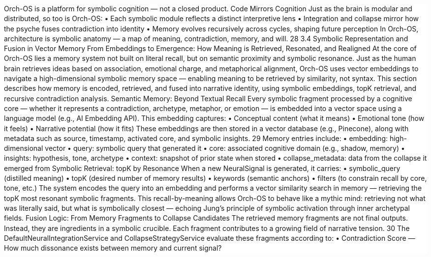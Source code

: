 Orch-OS is a platform for symbolic cognition — not a closed product.
Code Mirrors Cognition
Just as the brain is modular and distributed, so too is Orch-OS:
• Each symbolic module reflects a distinct interpretive lens
• Integration and collapse mirror how the psyche fuses contradiction into
identity
• Memory evolves recursively across cycles, shaping future perception
In Orch-OS, architecture is symbolic anatomy — a map of meaning,
contradiction, memory, and will.
28
3.4 Symbolic Representation and Fusion in Vector
Memory
From Embeddings to Emergence: How Meaning is Retrieved,
Resonated, and Realigned
At the core of Orch-OS lies a memory system not built on literal recall, but on
semantic proximity and symbolic resonance. Just as the human brain
retrieves ideas based on association, emotional charge, and metaphorical
alignment, Orch-OS uses vector embeddings to navigate a high-dimensional
symbolic memory space — enabling meaning to be retrieved by similarity,
not syntax.
This section describes how memory is encoded, retrieved, and fused into
narrative identity, using symbolic embeddings, topK retrieval, and recursive
contradiction analysis.
Semantic Memory: Beyond Textual Recall
Every symbolic fragment processed by a cognitive core — whether it
represents a contradiction, archetype, metaphor, or emotion — is embedded
into a vector space using a language model (e.g., AI Embedding API). This
embedding captures:
• Conceptual content (what it means)
• Emotional tone (how it feels)
• Narrative potential (how it fits)
These embeddings are then stored in a vector database (e.g., Pinecone),
along with metadata such as source, timestamp, activated core, and
symbolic insights.
29
Memory entries include:
• embedding: high-dimensional vector
• query: symbolic query that generated it
• core: associated cognitive domain (e.g., shadow, memory)
• insights: hypothesis, tone, archetype
• context: snapshot of prior state when stored
• collapse_metadata: data from the collapse it emerged from
Symbolic Retrieval: topK by Resonance
When a new NeuralSignal is generated, it carries:
• symbolic_query (distilled meaning)
• topK (desired number of memory results)
• keywords (semantic anchors)
• filters (to constrain recall by core, tone, etc.)
The system encodes the query into an embedding and performs a vector
similarity search in memory — retrieving the topK most resonant symbolic
fragments.
This recall-by-meaning allows Orch-OS to behave like a mythic mind:
retrieving not what was literally said, but what is symbolically closest —
echoing Jung’s principle of symbolic activation through inner archetypal
fields.
Fusion Logic: From Memory Fragments to Collapse Candidates
The retrieved memory fragments are not final outputs. Instead, they are
ingredients in a symbolic crucible. Each fragment contributes to a growing
field of narrative tension.
30
The DefaultNeuralIntegrationService and CollapseStrategyService evaluate
these fragments according to:
• Contradiction Score — How much dissonance exists between memory
and current signal?